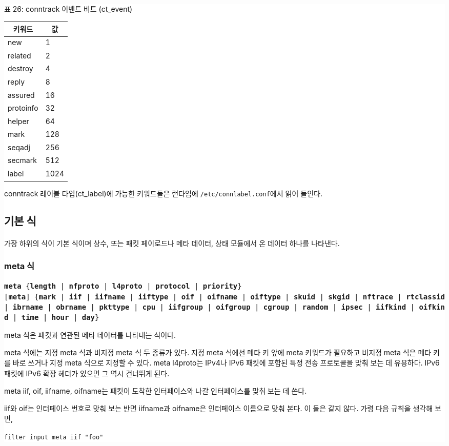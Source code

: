 표 26: conntrack 이벤트 비트 (ct_event)

| 키워드    | 값   |
| --------- | ---- |
| new       | 1    |
| related   | 2    |
| destroy   | 4    |
| reply     | 8    |
| assured   | 16   |
| protoinfo | 32   |
| helper    | 64   |
| mark      | 128  |
| seqadj    | 256  |
| secmark   | 512  |
| label     | 1024 |

conntrack 레이블 타입(ct_label)에 가능한 키워드들은 런타임에 `/etc/connlabel.conf`에서 읽어 들인다.

## 기본 식

가장 하위의 식이 기본 식이며 상수, 또는 패킷 페이로드나 메타 데이터, 상태 모듈에서 온 데이터 하나를 나타낸다.

### meta 식

<pre>
<strong>meta</strong> {<strong>length</strong> | <strong>nfproto</strong> | <strong>l4proto</strong> | <strong>protocol</strong> | <strong>priority</strong>}
[<strong>meta</strong>] {<strong>mark</strong> | <strong>iif</strong> | <strong>iifname</strong> | <strong>iiftype</strong> | <strong>oif</strong> | <strong>oifname</strong> | <strong>oiftype</strong> | <strong>skuid</strong> | <strong>skgid</strong> | <strong>nftrace</strong> | <strong>rtclassid</strong> | <strong>ibrname</strong> | <strong>obrname</strong> | <strong>pkttype</strong> | <strong>cpu</strong> | <strong>iifgroup</strong> | <strong>oifgroup</strong> | <strong>cgroup</strong> | <strong>random</strong> | <strong>ipsec</strong> | <strong>iifkind</strong> | <strong>oifkind</strong> | <strong>time</strong> | <strong>hour</strong> | <strong>day</strong>}
</pre>

meta 식은 패킷과 연관된 메타 데이터를 나타내는 식이다.

meta 식에는 지정 meta 식과 비지정 meta 식 두 종류가 있다. 지정 meta 식에선 메타 키 앞에 meta 키워드가 필요하고 비지정 meta 식은 메타 키를 바로 쓰거나 지정 meta 식으로 지정할 수 있다. meta l4proto는 IPv4나 IPv6 패킷에 포함된 특정 전송 프로토콜을 맞춰 보는 데 유용하다. IPv6 패킷에 IPv6 확장 헤더가 있으면 그 역시 건너뛰게 된다.

meta iif, oif, iifname, oifname는 패킷이 도착한 인터페이스와 나갈 인터페이스를 맞춰 보는 데 쓴다.

iif와 oif는 인터페이스 번호로 맞춰 보는 반면 iifname과 oifname은 인터페이스 이름으로 맞춰 본다. 이 둘은 같지 않다. 가령 다음 규칙을 생각해 보면,

```text
filter input meta iif "foo"
```
